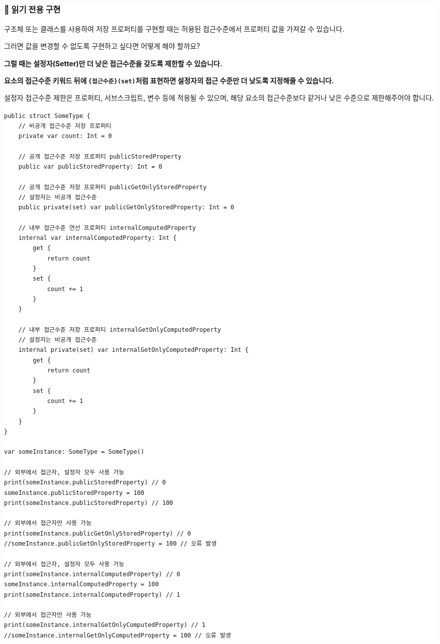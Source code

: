 ### 🤔 읽기 전용 구현</br>
구조체 또는 클래스를 사용하여 저장 프로퍼티를 구현할 때는 허용된 접근수준에서 프로퍼티 값을 가져갈 수 있습니다.

그러면 값을 변경할 수 없도록 구현하고 싶다면 어떻게 해야 할까요?

**그럴 때는 설정자(Setter)만 더 낮은 접근수준을 갖도록 제한할 수 있습니다.**

**요소의 접근수준 키워드 뒤에 `{접근수준}(set)`처럼 표현하면 설정자의 접근 수준만 더 낮도록 지정해줄 수 있습니다.**

설정자 접근수준 제한은 프로퍼티, 서브스크립트, 변수 등에 적용될 수 있으며, 해당 요소의 접근수준보다 같거나 낮은 수준으로 제한해주어야 합니다.

```swift!
public struct SomeType {
	// 비공개 접근수준 저장 프로퍼티
	private var count: Int = 0
	
	// 공개 접근수준 저장 프로퍼티 publicStoredProperty
	public var publicStoredProperty: Int = 0
	
	// 공개 접근수준 저장 프로퍼티 publicGetOnlyStoredProperty
	// 설정자는 비공개 접근수준
	public private(set) var publicGetOnlyStoredProperty: Int = 0
	
	// 내부 접근수준 연산 프로퍼티 internalComputedProperty
	internal var internalComputedProperty: Int {
		get {
			return count
		}
		set {
			count += 1
		}
	}
	
	// 내부 접근수준 저장 프로퍼티 internalGetOnlyComputedProperty
	// 설정자는 비공개 접근수준
	internal private(set) var internalGetOnlyComputedProperty: Int {
		get {
			return count
		}
		set {
			count += 1
		}
	}
}

var someInstance: SomeType = SomeType()

// 외부에서 접근자, 설정자 모두 사용 가능
print(someInstance.publicStoredProperty) // 0
someInstance.publicStoredProperty = 100
print(someInstance.publicStoredProperty) // 100

// 외부에서 접근자만 사용 가능
print(someInstance.publicGetOnlyStoredProperty) // 0
//someInstance.publicGetOnlyStoredProperty = 100 // 오류 발생

// 외부에서 접근자, 설정자 모두 사용 가능
print(someInstance.internalComputedProperty) // 0
someInstance.internalComputedProperty = 100
print(someInstance.internalComputedProperty) // 1

// 외부에서 접근자만 사용 가능
print(someInstance.internalGetOnlyComputedProperty) // 1
//someInstance.internalGetOnlyComputedProperty = 100 // 오류 발생
```
